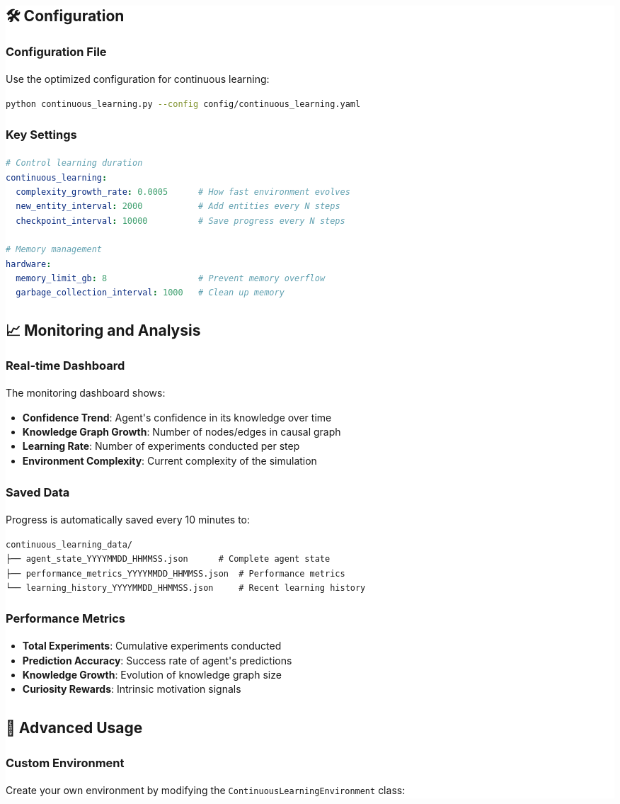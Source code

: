 ## 🛠️ Configuration

### Configuration File
Use the optimized configuration for continuous learning:
```bash
python continuous_learning.py --config config/continuous_learning.yaml
```

### Key Settings
```yaml
# Control learning duration
continuous_learning:
  complexity_growth_rate: 0.0005      # How fast environment evolves
  new_entity_interval: 2000           # Add entities every N steps
  checkpoint_interval: 10000          # Save progress every N steps

# Memory management
hardware:
  memory_limit_gb: 8                  # Prevent memory overflow
  garbage_collection_interval: 1000   # Clean up memory
```

## 📈 Monitoring and Analysis

### Real-time Dashboard
The monitoring dashboard shows:
- **Confidence Trend**: Agent's confidence in its knowledge over time
- **Knowledge Graph Growth**: Number of nodes/edges in causal graph
- **Learning Rate**: Number of experiments conducted per step
- **Environment Complexity**: Current complexity of the simulation

### Saved Data
Progress is automatically saved every 10 minutes to:
```
continuous_learning_data/
├── agent_state_YYYYMMDD_HHMMSS.json      # Complete agent state
├── performance_metrics_YYYYMMDD_HHMMSS.json  # Performance metrics
└── learning_history_YYYYMMDD_HHMMSS.json     # Recent learning history
```

### Performance Metrics
- **Total Experiments**: Cumulative experiments conducted
- **Prediction Accuracy**: Success rate of agent's predictions
- **Knowledge Growth**: Evolution of knowledge graph size
- **Curiosity Rewards**: Intrinsic motivation signals

## 🔬 Advanced Usage

### Custom Environment
Create your own environment by modifying the `ContinuousLearningEnvironment` class:
